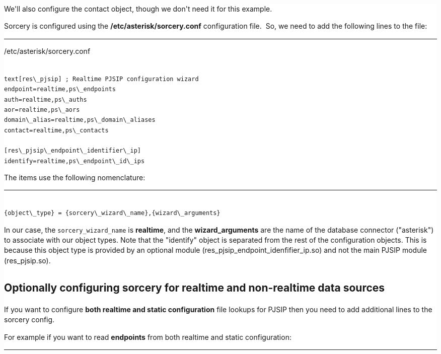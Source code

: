 We'll also configure the contact object, though we don't need it for this example.

Sorcery is configured using the **/etc/asterisk/sorcery.conf** configuration file.  So, we need to add the following lines to the file:




---

  
/etc/asterisk/sorcery.conf  


```

text[res\_pjsip] ; Realtime PJSIP configuration wizard
endpoint=realtime,ps\_endpoints
auth=realtime,ps\_auths
aor=realtime,ps\_aors
domain\_alias=realtime,ps\_domain\_aliases
contact=realtime,ps\_contacts
 
[res\_pjsip\_endpoint\_identifier\_ip]
identify=realtime,ps\_endpoint\_id\_ips

```


The items use the following nomenclature:




---

  
  


```

{object\_type} = {sorcery\_wizard\_name},{wizard\_arguments}

```


In our case, the `sorcery_wizard_name` is **realtime**, and the **wizard\_arguments** are the name of the database connector ("asterisk") to associate with our object types. Note that the "identify" object is separated from the rest of the configuration objects. This is because this object type is provided by an optional module (res\_pjsip\_endpoint\_idenfifier\_ip.so) and not the main PJSIP module (res\_pjsip.so). 

Optionally configuring sorcery for realtime and non-realtime data sources
-------------------------------------------------------------------------

If you want to configure **both realtime and static configuration** file lookups for PJSIP then you need to add additional lines to the sorcery config.

For example if you want to read **endpoints** from both realtime and static configuration:




---

[//]: # (end-info)
[//]: # (end-warning)
[//]: # (end-info)